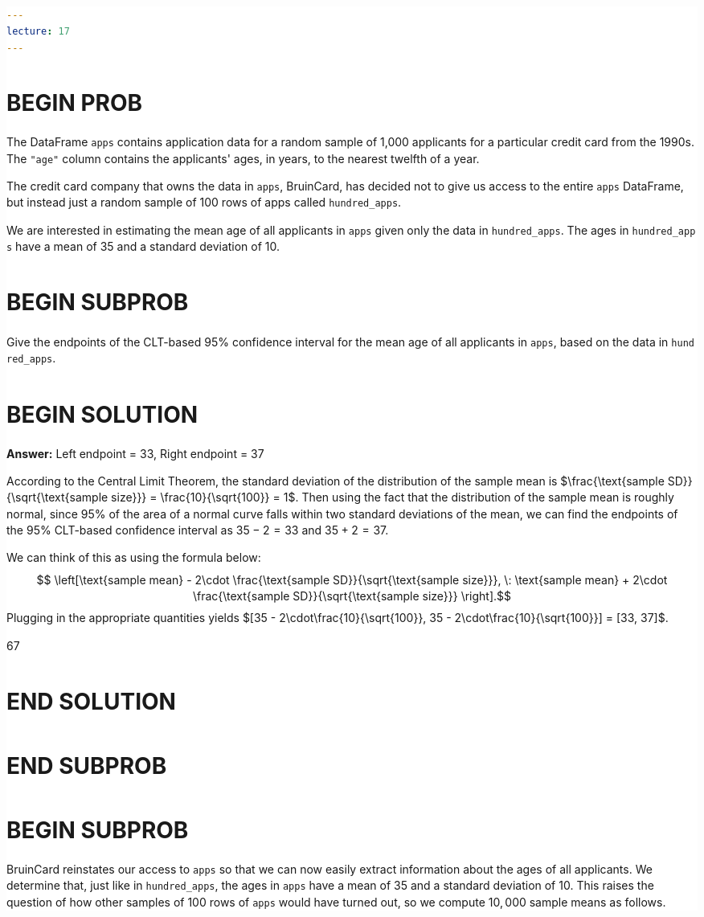 ```yaml
---
lecture: 17
---
```


# BEGIN PROB
The DataFrame `apps` contains application data for a random sample of 1,000 applicants for a particular credit card from the 1990s. The `"age"` column contains the applicants' ages, in years, to the nearest twelfth of a year.

The credit card company that owns the data in `apps`, BruinCard, has decided not to give us access to the entire `apps` DataFrame, but instead just a random sample of 100 rows of apps called `hundred_apps`.

We are interested in estimating the mean age of all applicants in `apps` given only the data
in `hundred_apps`. The ages in `hundred_apps` have a mean of 35 and a standard deviation of 10.

# BEGIN SUBPROB
Give the endpoints of the CLT-based 95% confidence interval for the mean age of all applicants in `apps`, based on the data in `hundred_apps`.

# BEGIN SOLUTION

**Answer:** Left endpoint = 33, Right endpoint = 37

According to the Central Limit Theorem, the standard deviation of the distribution of the sample mean is $\frac{\text{sample SD}}{\sqrt{\text{sample size}}} = \frac{10}{\sqrt{100}} = 1$. Then using the fact that the distribution of the sample mean is roughly normal, since 95% of the area of a normal curve falls within two standard deviations of the mean, we can find the endpoints of the 95% CLT-based confidence interval as $35 - 2 = 33$ and $35 + 2 = 37$.


We can think of this as using the formula below:
$$
\left[\text{sample mean} - 2\cdot \frac{\text{sample SD}}{\sqrt{\text{sample size}}}, \: \text{sample mean} + 2\cdot \frac{\text{sample SD}}{\sqrt{\text{sample size}}}
\right].$$
Plugging in the appropriate quantities yields
$[35 - 2\cdot\frac{10}{\sqrt{100}}, 35 - 2\cdot\frac{10}{\sqrt{100}}] = [33, 37]$.

<average>67</average>

# END SOLUTION

# END SUBPROB

# BEGIN SUBPROB
BruinCard reinstates our access to `apps` so that we can now easily
extract information about the ages of all applicants. We determine that,
just like in `hundred_apps`, the ages in `apps` have a mean of 35 and a
standard deviation of 10. This raises the question of how other samples
of 100 rows of `apps` would have turned out, so we compute $10,000$
sample means as follows.
